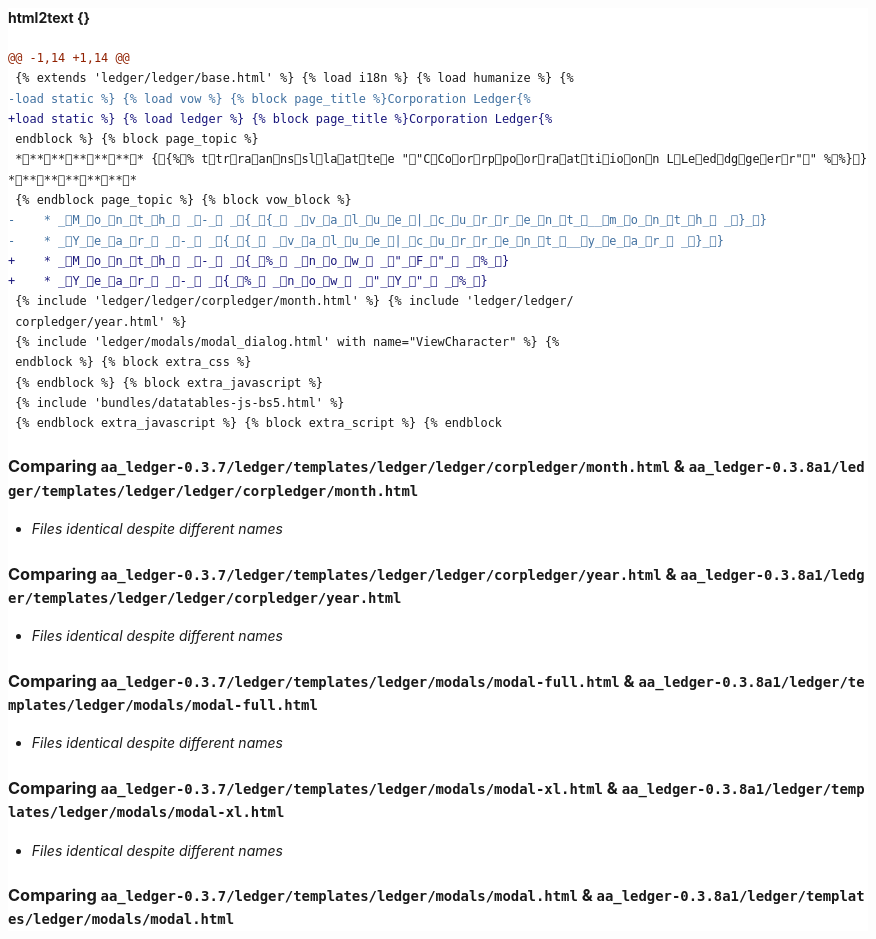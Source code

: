 #### html2text {}

```diff
@@ -1,14 +1,14 @@
 {% extends 'ledger/ledger/base.html' %} {% load i18n %} {% load humanize %} {%
-load static %} {% load vow %} {% block page_title %}Corporation Ledger{%
+load static %} {% load ledger %} {% block page_title %}Corporation Ledger{%
 endblock %} {% block page_topic %}
 ************ {{%% ttrraannssllaattee ""CCoorrppoorraattiioonn LLeeddggeerr"" %%}} ************
 {% endblock page_topic %} {% block vow_block %}
-    * _M_o_n_t_h_ _-_ _{_{_ _v_a_l_u_e_|_c_u_r_r_e_n_t___m_o_n_t_h_ _}_}
-    * _Y_e_a_r_ _-_ _{_{_ _v_a_l_u_e_|_c_u_r_r_e_n_t___y_e_a_r_ _}_}
+    * _M_o_n_t_h_ _-_ _{_%_ _n_o_w_ _"_F_"_ _%_}
+    * _Y_e_a_r_ _-_ _{_%_ _n_o_w_ _"_Y_"_ _%_}
 {% include 'ledger/ledger/corpledger/month.html' %} {% include 'ledger/ledger/
 corpledger/year.html' %}
 {% include 'ledger/modals/modal_dialog.html' with name="ViewCharacter" %} {%
 endblock %} {% block extra_css %}
 {% endblock %} {% block extra_javascript %}
 {% include 'bundles/datatables-js-bs5.html' %}
 {% endblock extra_javascript %} {% block extra_script %} {% endblock
```

### Comparing `aa_ledger-0.3.7/ledger/templates/ledger/ledger/corpledger/month.html` & `aa_ledger-0.3.8a1/ledger/templates/ledger/ledger/corpledger/month.html`

 * *Files identical despite different names*

### Comparing `aa_ledger-0.3.7/ledger/templates/ledger/ledger/corpledger/year.html` & `aa_ledger-0.3.8a1/ledger/templates/ledger/ledger/corpledger/year.html`

 * *Files identical despite different names*

### Comparing `aa_ledger-0.3.7/ledger/templates/ledger/modals/modal-full.html` & `aa_ledger-0.3.8a1/ledger/templates/ledger/modals/modal-full.html`

 * *Files identical despite different names*

### Comparing `aa_ledger-0.3.7/ledger/templates/ledger/modals/modal-xl.html` & `aa_ledger-0.3.8a1/ledger/templates/ledger/modals/modal-xl.html`

 * *Files identical despite different names*

### Comparing `aa_ledger-0.3.7/ledger/templates/ledger/modals/modal.html` & `aa_ledger-0.3.8a1/ledger/templates/ledger/modals/modal.html`
